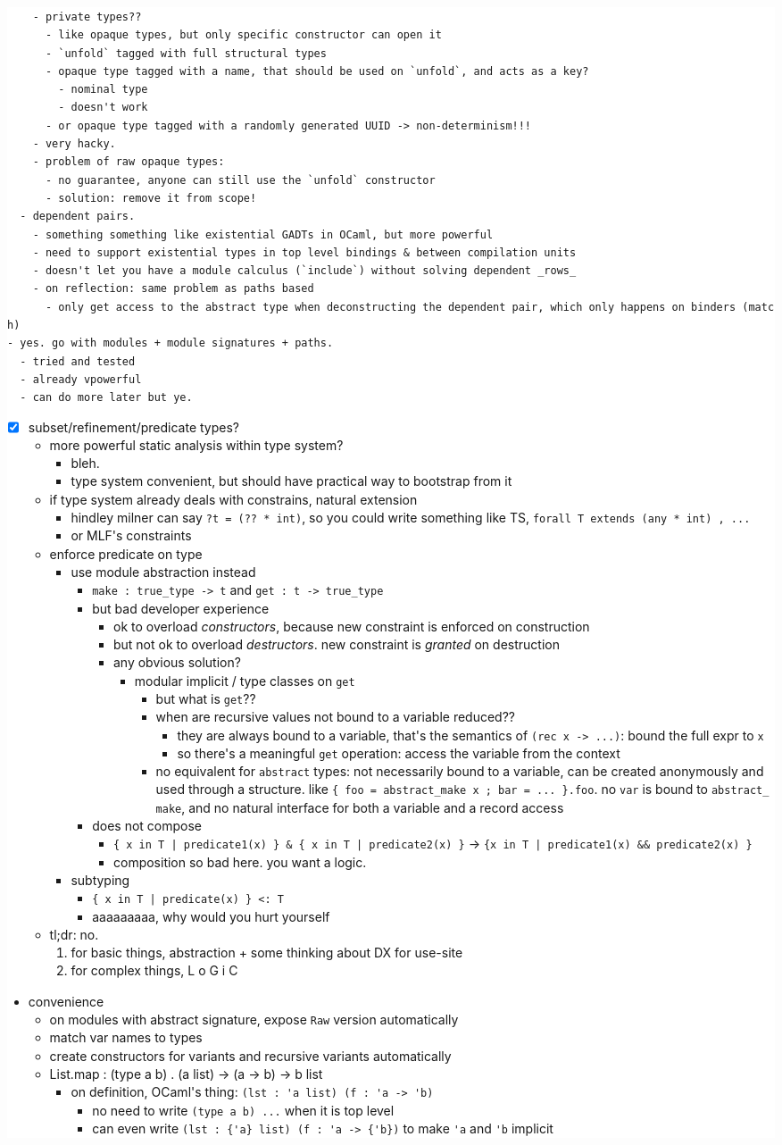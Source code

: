         - private types??
          - like opaque types, but only specific constructor can open it
          - `unfold` tagged with full structural types
          - opaque type tagged with a name, that should be used on `unfold`, and acts as a key?
            - nominal type
            - doesn't work
          - or opaque type tagged with a randomly generated UUID -> non-determinism!!!
        - very hacky.
        - problem of raw opaque types:
          - no guarantee, anyone can still use the `unfold` constructor
          - solution: remove it from scope!
      - dependent pairs.
        - something something like existential GADTs in OCaml, but more powerful
        - need to support existential types in top level bindings & between compilation units
        - doesn't let you have a module calculus (`include`) without solving dependent _rows_
        - on reflection: same problem as paths based
          - only get access to the abstract type when deconstructing the dependent pair, which only happens on binders (match)
    - yes. go with modules + module signatures + paths.
      - tried and tested
      - already vpowerful
      - can do more later but ye.
  - [X] subset/refinement/predicate types?
    - more powerful static analysis within type system?
      - bleh.
      - type system convenient, but should have practical way to bootstrap from it
    - if type system already deals with constrains, natural extension
      - hindley milner can say `?t = (?? * int)`, so you could write something like TS, `forall T extends (any * int) , ...`
      - or MLF's constraints
    - enforce predicate on type
      - use module abstraction instead
        - `make : true_type -> t` and `get : t -> true_type`
        - but bad developer experience
          - ok to overload _constructors_, because new constraint is enforced on construction
          - but not ok to overload _destructors_. new constraint is _granted_ on destruction
          - any obvious solution?
            - modular implicit / type classes on `get`
              - but what is `get`??
              - when are recursive values not bound to a variable reduced??
                - they are always bound to a variable, that's the semantics of `(rec x -> ...)`: bound the full expr to `x`
                - so there's a meaningful `get` operation: access the variable from the context
              - no equivalent for `abstract` types: not necessarily bound to a variable, can be created anonymously and used through a structure. like `{ foo = abstract_make x ; bar = ... }.foo`. no `var` is bound to `abstract_make`, and no natural interface for both a variable and a record access
        - does not compose
          - `{ x in T | predicate1(x) } & { x in T | predicate2(x) }` -> `{x in T | predicate1(x) && predicate2(x) }`
          - composition so bad here. you want a logic.
      - subtyping
        - `{ x in T | predicate(x) } <: T`
        - aaaaaaaaa, why would you hurt yourself
    - tl;dr: no.
      1. for basic things, abstraction + some thinking about DX for use-site
      2. for complex things, L o G i C
- convenience
  - on modules with abstract signature, expose `Raw` version automatically
  - match var names to types
  - create constructors for variants and recursive variants automatically
  - List.map : (type a b) . (a list) -> (a -> b) -> b list
    - on definition, OCaml's thing: `(lst : 'a list) (f : 'a -> 'b)`
      - no need to write `(type a b) ...` when it is top level
      - can even write `(lst : {'a} list) (f : 'a -> {'b})` to make `'a` and `'b` implicit
